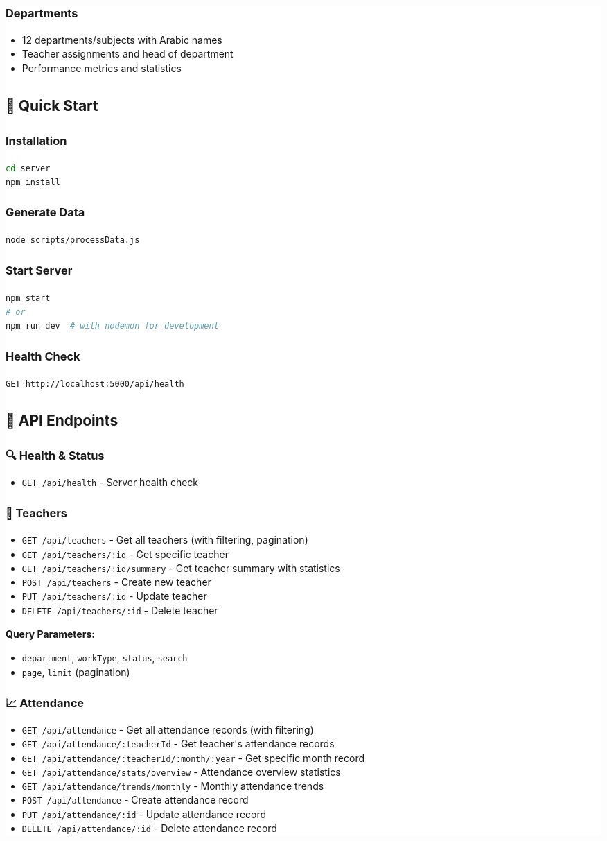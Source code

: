 ### Departments
- 12 departments/subjects with Arabic names
- Teacher assignments and head of department
- Performance metrics and statistics

## 🚀 Quick Start

### Installation
```bash
cd server
npm install
```

### Generate Data
```bash
node scripts/processData.js
```

### Start Server
```bash
npm start
# or
npm run dev  # with nodemon for development
```

### Health Check
```
GET http://localhost:5000/api/health
```

## 📡 API Endpoints

### 🔍 Health & Status
- `GET /api/health` - Server health check

### 👥 Teachers
- `GET /api/teachers` - Get all teachers (with filtering, pagination)
- `GET /api/teachers/:id` - Get specific teacher
- `GET /api/teachers/:id/summary` - Get teacher summary with statistics
- `POST /api/teachers` - Create new teacher
- `PUT /api/teachers/:id` - Update teacher
- `DELETE /api/teachers/:id` - Delete teacher

**Query Parameters:**
- `department`, `workType`, `status`, `search`
- `page`, `limit` (pagination)

### 📈 Attendance
- `GET /api/attendance` - Get all attendance records (with filtering)
- `GET /api/attendance/:teacherId` - Get teacher's attendance records
- `GET /api/attendance/:teacherId/:month/:year` - Get specific month record
- `GET /api/attendance/stats/overview` - Attendance overview statistics
- `GET /api/attendance/trends/monthly` - Monthly attendance trends
- `POST /api/attendance` - Create attendance record
- `PUT /api/attendance/:id` - Update attendance record
- `DELETE /api/attendance/:id` - Delete attendance record
